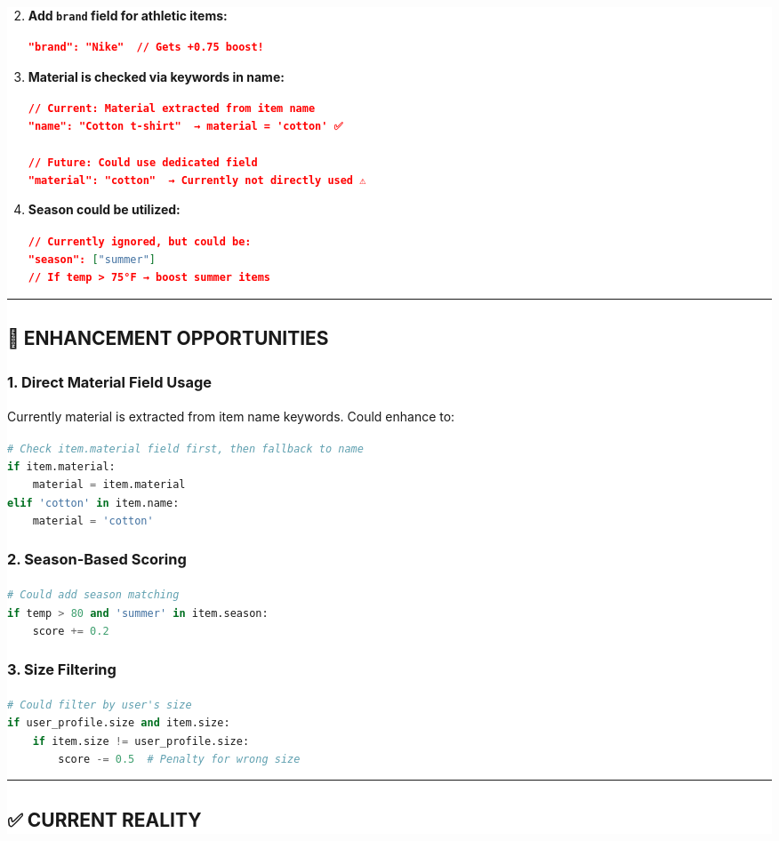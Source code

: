 2. **Add `brand` field for athletic items:**
   ```json
   "brand": "Nike"  // Gets +0.75 boost!
   ```

3. **Material is checked via keywords in name:**
   ```json
   // Current: Material extracted from item name
   "name": "Cotton t-shirt"  → material = 'cotton' ✅
   
   // Future: Could use dedicated field
   "material": "cotton"  → Currently not directly used ⚠️
   ```

4. **Season could be utilized:**
   ```json
   // Currently ignored, but could be:
   "season": ["summer"]
   // If temp > 75°F → boost summer items
   ```

---

## 🔧 **ENHANCEMENT OPPORTUNITIES**

### **1. Direct Material Field Usage**
Currently material is extracted from item name keywords. Could enhance to:
```python
# Check item.material field first, then fallback to name
if item.material:
    material = item.material
elif 'cotton' in item.name:
    material = 'cotton'
```

### **2. Season-Based Scoring**
```python
# Could add season matching
if temp > 80 and 'summer' in item.season:
    score += 0.2
```

### **3. Size Filtering**
```python
# Could filter by user's size
if user_profile.size and item.size:
    if item.size != user_profile.size:
        score -= 0.5  # Penalty for wrong size
```

---

## ✅ **CURRENT REALITY**
